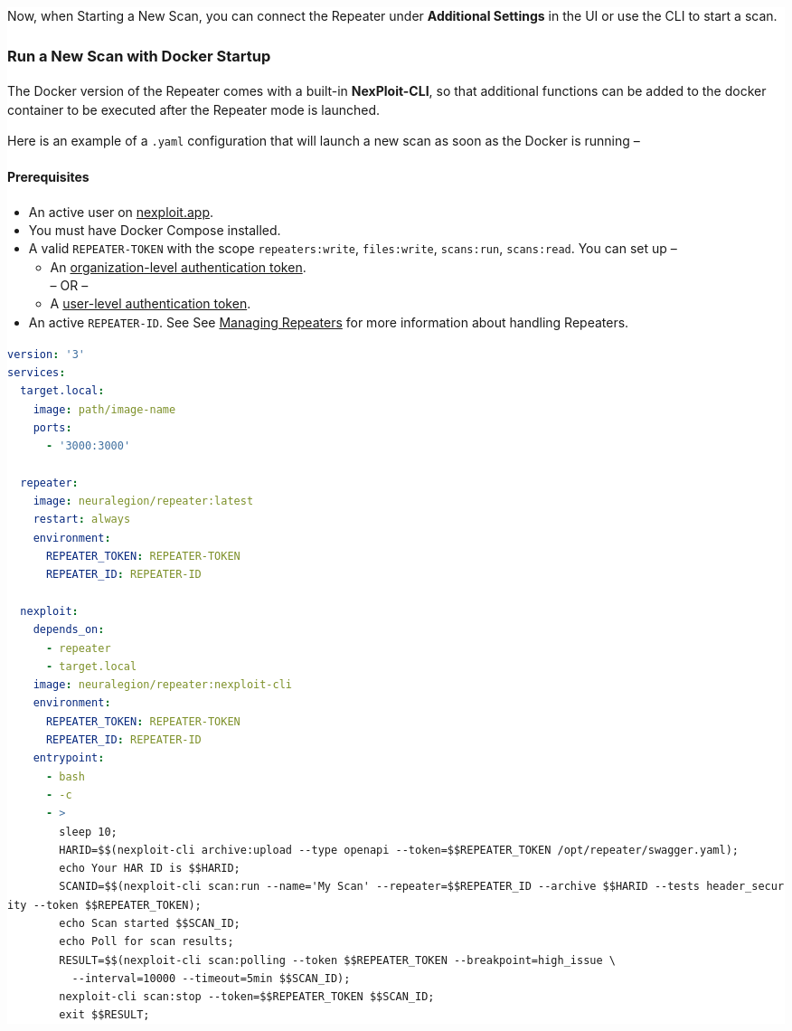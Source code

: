 Now, when Starting a New Scan, you can connect the Repeater under **Additional Settings** in the UI or use the CLI to start a scan.

### Run a New Scan with Docker Startup
The Docker version of the Repeater comes with a built-in **NexPloit-CLI**, so that additional functions can be added to the docker container to be executed after the Repeater mode is launched.

Here is an example of a `.yaml` configuration that will launch a new scan as soon as the Docker is running –

#### Prerequisites
* An active user on [nexploit.app](www.nexploit.app).
* You must have Docker Compose installed.
* A valid `REPEATER-TOKEN` with the scope `repeaters:write`, `files:write`, `scans:run`, `scans:read`. You can set up – 
    * An [organization-level authentication token](guide/np-web-ui/advanced-set-up/managing-org#Managing-Organization-APICLI-Authentication-Tokens).\
    – OR –
    * A [user-level authentication token](guide/np-web-ui/advanced-set-up/managing-personal-account#Managing-Your-Personal-API-Keys-Authentication-Tokens).
* An active `REPEATER-ID`. See See [Managing Repeaters](guide/np-web-ui/advanced-set-up/managing-repeaters) for more information about handling Repeaters.

```yml
version: '3'
services:
  target.local:
    image: path/image-name
    ports:
      - '3000:3000'

  repeater:
    image: neuralegion/repeater:latest
    restart: always
    environment:
      REPEATER_TOKEN: REPEATER-TOKEN
      REPEATER_ID: REPEATER-ID

  nexploit:
    depends_on:
      - repeater
      - target.local
    image: neuralegion/repeater:nexploit-cli
    environment:
      REPEATER_TOKEN: REPEATER-TOKEN
      REPEATER_ID: REPEATER-ID
    entrypoint:
      - bash
      - -c
      - >
        sleep 10;
        HARID=$$(nexploit-cli archive:upload --type openapi --token=$$REPEATER_TOKEN /opt/repeater/swagger.yaml);
        echo Your HAR ID is $$HARID;
        SCANID=$$(nexploit-cli scan:run --name='My Scan' --repeater=$$REPEATER_ID --archive $$HARID --tests header_security --token $$REPEATER_TOKEN);
        echo Scan started $$SCAN_ID;
        echo Poll for scan results;
        RESULT=$$(nexploit-cli scan:polling --token $$REPEATER_TOKEN --breakpoint=high_issue \
          --interval=10000 --timeout=5min $$SCAN_ID);
        nexploit-cli scan:stop --token=$$REPEATER_TOKEN $$SCAN_ID;
        exit $$RESULT;
```
